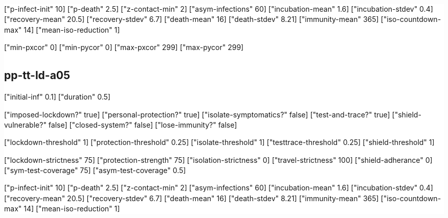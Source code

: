 ["p-infect-init" 10]
["p-death" 2.5]
["z-contact-min" 2]
["asym-infections" 60]
["incubation-mean" 1.6]
["incubation-stdev" 0.4]
["recovery-mean" 20.5]
["recovery-stdev" 6.7]
["death-mean" 16]
["death-stdev" 8.21]
["immunity-mean" 365]
["iso-countdown-max" 14]
["mean-iso-reduction" 1]

["min-pxcor" 0]
["min-pycor" 0]
["max-pxcor" 299]
["max-pycor" 299]

## pp-tt-ld-a05

["initial-inf" 0.1]
["duration" 0.5]

["imposed-lockdown?" true]
["personal-protection?" true]
["isolate-symptomatics?" false]
["test-and-trace?" true]
["shield-vulnerable?" false]
["closed-system?" false]
["lose-immunity?" false]

["lockdown-threshold" 1]
["protection-threshold" 0.25]
["isolate-threshold" 1]
["testtrace-threshold" 0.25]
["shield-threshold" 1]

["lockdown-strictness" 75]
["protection-strength" 75]
["isolation-strictness" 0]
["travel-strictness" 100]
["shield-adherance" 0]
["sym-test-coverage" 75]
["asym-test-coverage" 0.5]

["p-infect-init" 10]
["p-death" 2.5]
["z-contact-min" 2]
["asym-infections" 60]
["incubation-mean" 1.6]
["incubation-stdev" 0.4]
["recovery-mean" 20.5]
["recovery-stdev" 6.7]
["death-mean" 16]
["death-stdev" 8.21]
["immunity-mean" 365]
["iso-countdown-max" 14]
["mean-iso-reduction" 1]
